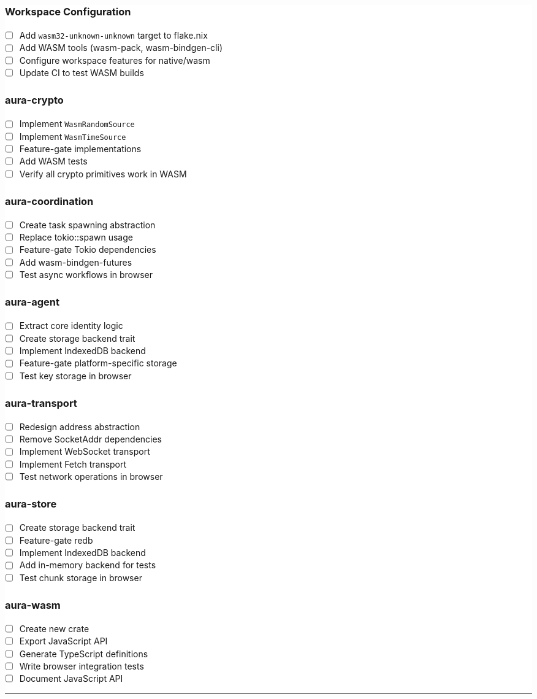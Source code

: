 ### Workspace Configuration
- [ ] Add `wasm32-unknown-unknown` target to flake.nix
- [ ] Add WASM tools (wasm-pack, wasm-bindgen-cli)
- [ ] Configure workspace features for native/wasm
- [ ] Update CI to test WASM builds

### aura-crypto
- [ ] Implement `WasmRandomSource`
- [ ] Implement `WasmTimeSource`
- [ ] Feature-gate implementations
- [ ] Add WASM tests
- [ ] Verify all crypto primitives work in WASM

### aura-coordination
- [ ] Create task spawning abstraction
- [ ] Replace tokio::spawn usage
- [ ] Feature-gate Tokio dependencies
- [ ] Add wasm-bindgen-futures
- [ ] Test async workflows in browser

### aura-agent
- [ ] Extract core identity logic
- [ ] Create storage backend trait
- [ ] Implement IndexedDB backend
- [ ] Feature-gate platform-specific storage
- [ ] Test key storage in browser

### aura-transport
- [ ] Redesign address abstraction
- [ ] Remove SocketAddr dependencies
- [ ] Implement WebSocket transport
- [ ] Implement Fetch transport
- [ ] Test network operations in browser

### aura-store
- [ ] Create storage backend trait
- [ ] Feature-gate redb
- [ ] Implement IndexedDB backend
- [ ] Add in-memory backend for tests
- [ ] Test chunk storage in browser

### aura-wasm
- [ ] Create new crate
- [ ] Export JavaScript API
- [ ] Generate TypeScript definitions
- [ ] Write browser integration tests
- [ ] Document JavaScript API

---

